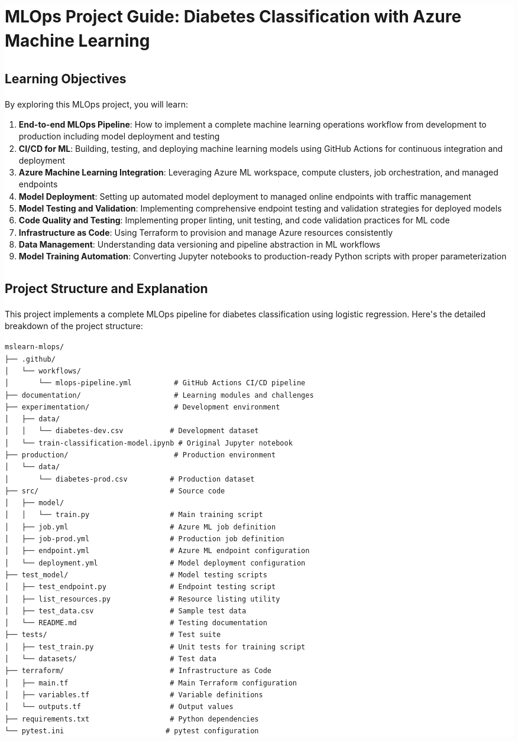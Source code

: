 # MLOps Project Guide: Diabetes Classification with Azure Machine Learning

## Learning Objectives

By exploring this MLOps project, you will learn:

1. **End-to-end MLOps Pipeline**: How to implement a complete machine learning operations workflow from development to production including model deployment and testing
2. **CI/CD for ML**: Building, testing, and deploying machine learning models using GitHub Actions for continuous integration and deployment
3. **Azure Machine Learning Integration**: Leveraging Azure ML workspace, compute clusters, job orchestration, and managed endpoints
4. **Model Deployment**: Setting up automated model deployment to managed online endpoints with traffic management
5. **Model Testing and Validation**: Implementing comprehensive endpoint testing and validation strategies for deployed models
6. **Code Quality and Testing**: Implementing proper linting, unit testing, and code validation practices for ML code
7. **Infrastructure as Code**: Using Terraform to provision and manage Azure resources consistently
8. **Data Management**: Understanding data versioning and pipeline abstraction in ML workflows
9. **Model Training Automation**: Converting Jupyter notebooks to production-ready Python scripts with proper parameterization

## Project Structure and Explanation

This project implements a complete MLOps pipeline for diabetes classification using logistic regression. Here's the detailed breakdown of the project structure:

```
mslearn-mlops/
├── .github/
│   └── workflows/
│       └── mlops-pipeline.yml          # GitHub Actions CI/CD pipeline
├── documentation/                      # Learning modules and challenges
├── experimentation/                    # Development environment
│   ├── data/
│   │   └── diabetes-dev.csv           # Development dataset
│   └── train-classification-model.ipynb # Original Jupyter notebook
├── production/                         # Production environment
│   └── data/
│       └── diabetes-prod.csv          # Production dataset
├── src/                               # Source code
│   ├── model/
│   │   └── train.py                   # Main training script
│   ├── job.yml                        # Azure ML job definition
│   ├── job-prod.yml                   # Production job definition
│   ├── endpoint.yml                   # Azure ML endpoint configuration
│   └── deployment.yml                 # Model deployment configuration
├── test_model/                        # Model testing scripts
│   ├── test_endpoint.py               # Endpoint testing script
│   ├── list_resources.py              # Resource listing utility
│   ├── test_data.csv                  # Sample test data
│   └── README.md                      # Testing documentation
├── tests/                             # Test suite
│   ├── test_train.py                  # Unit tests for training script
│   └── datasets/                      # Test data
├── terraform/                         # Infrastructure as Code
│   ├── main.tf                        # Main Terraform configuration
│   ├── variables.tf                   # Variable definitions
│   └── outputs.tf                     # Output values
├── requirements.txt                   # Python dependencies
└── pytest.ini                        # pytest configuration
```